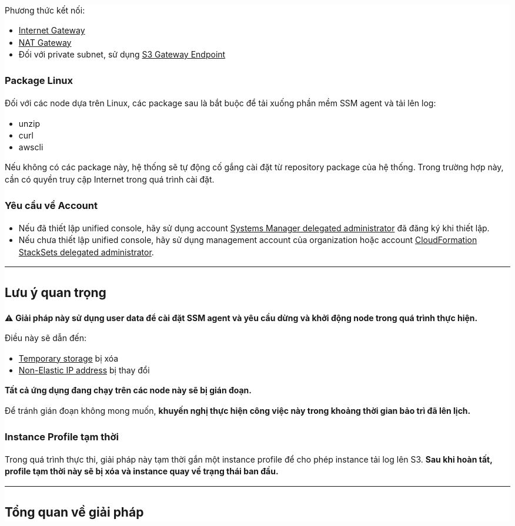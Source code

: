 Phương thức kết nối:
- [Internet Gateway](https://docs.aws.amazon.com/ja_jp/vpc/latest/userguide/VPC_Internet_Gateway.html)
- [NAT Gateway](https://docs.aws.amazon.com/ja_jp/vpc/latest/userguide/vpc-nat-gateway.html)
- Đối với private subnet, sử dụng [S3 Gateway Endpoint](https://docs.aws.amazon.com/ja_jp/vpc/latest/privatelink/vpc-endpoints-s3.html)

### Package Linux

Đối với các node dựa trên Linux, các package sau là bắt buộc để tải xuống phần mềm SSM agent và tải lên log:
- unzip
- curl
- awscli

Nếu không có các package này, hệ thống sẽ tự động cố gắng cài đặt từ repository package của hệ thống. Trong trường hợp này, cần có quyền truy cập Internet trong quá trình cài đặt.

### Yêu cầu về Account

- Nếu đã thiết lập unified console, hãy sử dụng account [Systems Manager delegated administrator](https://docs.aws.amazon.com/ja_jp/systems-manager/latest/userguide/systems-manager-setting-up-organizations.html) đã đăng ký khi thiết lập.
- Nếu chưa thiết lập unified console, hãy sử dụng management account của organization hoặc account [CloudFormation StackSets delegated administrator](https://aws.amazon.com/jp/blogs/mt/cloudformation-stacksets-delegated-administration/).

---

## Lưu ý quan trọng

⚠️ **Giải pháp này sử dụng user data để cài đặt SSM agent và yêu cầu dừng và khởi động node trong quá trình thực hiện.**

Điều này sẽ dẫn đến:
- [Temporary storage](https://docs.aws.amazon.com/ja_jp/AWSEC2/latest/UserGuide/InstanceStorage.html) bị xóa
- [Non-Elastic IP address](https://docs.aws.amazon.com/ja_jp/AWSEC2/latest/UserGuide/using-instance-addressing.html#concepts-public-addresses) bị thay đổi

**Tất cả ứng dụng đang chạy trên các node này sẽ bị gián đoạn.**

Để tránh gián đoạn không mong muốn, **khuyến nghị thực hiện công việc này trong khoảng thời gian bảo trì đã lên lịch.**

### Instance Profile tạm thời

Trong quá trình thực thi, giải pháp này tạm thời gắn một instance profile để cho phép instance tải log lên S3. **Sau khi hoàn tất, profile tạm thời này sẽ bị xóa và instance quay về trạng thái ban đầu.**

---

## Tổng quan về giải pháp
